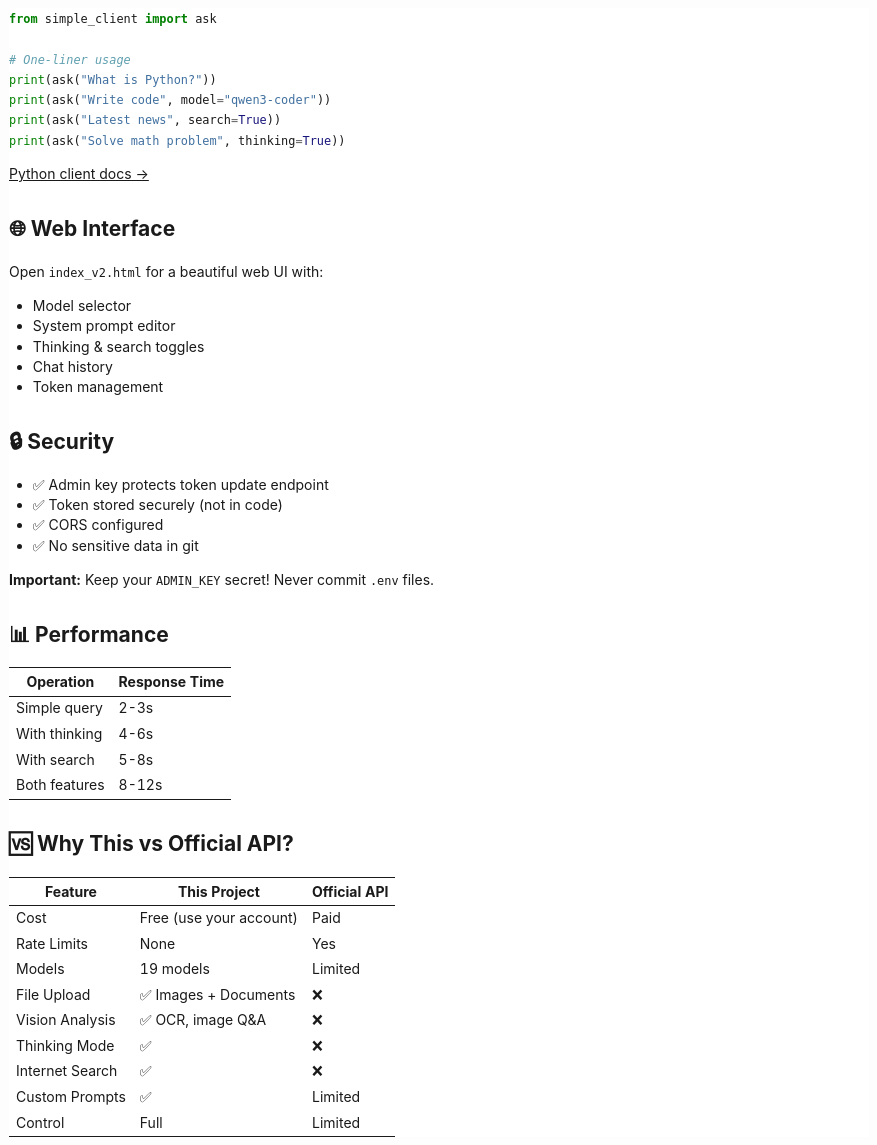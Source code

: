 ```python
from simple_client import ask

# One-liner usage
print(ask("What is Python?"))
print(ask("Write code", model="qwen3-coder"))
print(ask("Latest news", search=True))
print(ask("Solve math problem", thinking=True))
```

[Python client docs →](./simple_client.py)

## 🌐 Web Interface

Open `index_v2.html` for a beautiful web UI with:
- Model selector
- System prompt editor
- Thinking & search toggles
- Chat history
- Token management

## 🔒 Security

- ✅ Admin key protects token update endpoint
- ✅ Token stored securely (not in code)
- ✅ CORS configured
- ✅ No sensitive data in git

**Important:** Keep your `ADMIN_KEY` secret! Never commit `.env` files.

## 📊 Performance

| Operation | Response Time |
|-----------|---------------|
| Simple query | 2-3s |
| With thinking | 4-6s |
| With search | 5-8s |
| Both features | 8-12s |

## 🆚 Why This vs Official API?

| Feature | This Project | Official API |
|---------|--------------|--------------|
| Cost | Free (use your account) | Paid |
| Rate Limits | None | Yes |
| Models | 19 models | Limited |
| File Upload | ✅ Images + Documents | ❌ |
| Vision Analysis | ✅ OCR, image Q&A | ❌ |
| Thinking Mode | ✅ | ❌ |
| Internet Search | ✅ | ❌ |
| Custom Prompts | ✅ | Limited |
| Control | Full | Limited |
